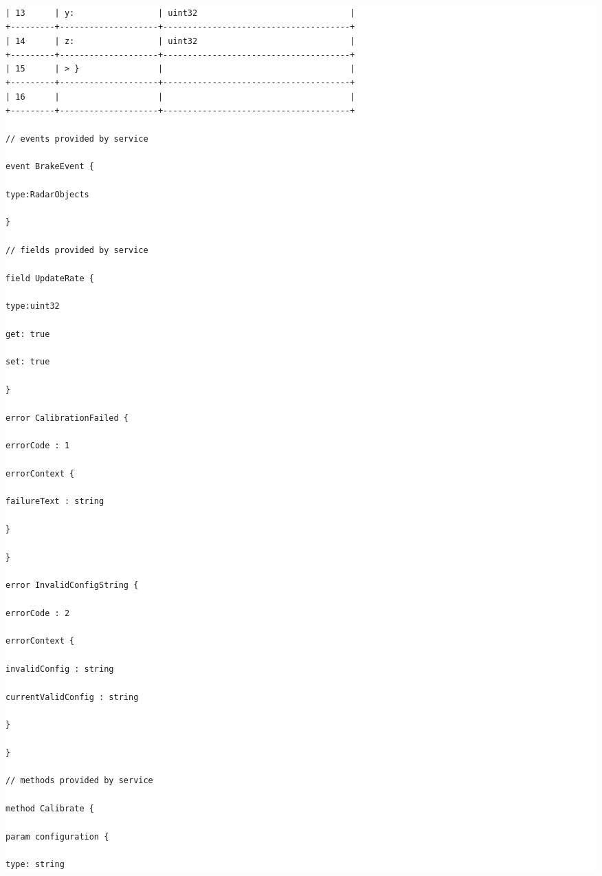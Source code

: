 ```
| 13      | y:                 | uint32                               |
+---------+--------------------+--------------------------------------+
| 14      | z:                 | uint32                               |
+---------+--------------------+--------------------------------------+
| 15      | > }                |                                      |
+---------+--------------------+--------------------------------------+
| 16      |                    |                                      |
+---------+--------------------+--------------------------------------+

// events provided by service

event BrakeEvent {

type:RadarObjects

}

// fields provided by service

field UpdateRate {

type:uint32

get: true

set: true

}

error CalibrationFailed {

errorCode : 1

errorContext {

failureText : string

}

}

error InvalidConfigString {

errorCode : 2

errorContext {

invalidConfig : string

currentValidConfig : string

}

}

// methods provided by service

method Calibrate {

param configuration {

type: string

```